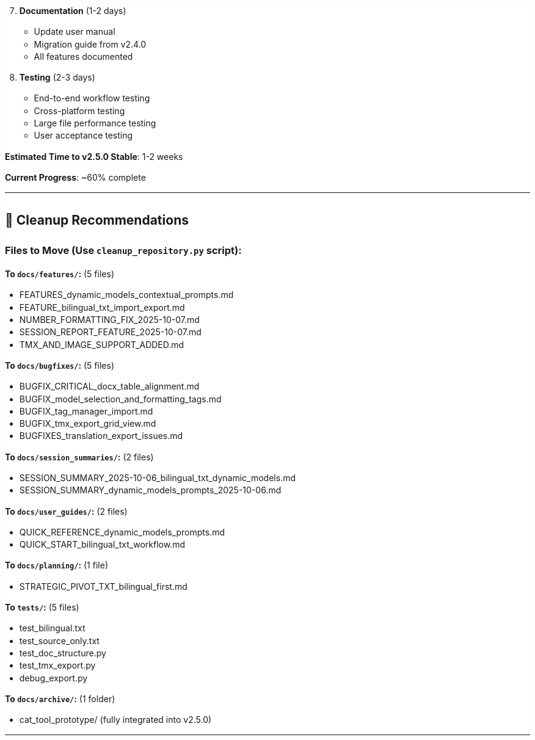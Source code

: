 7. **Documentation** (1-2 days)
   - Update user manual
   - Migration guide from v2.4.0
   - All features documented

8. **Testing** (2-3 days)
   - End-to-end workflow testing
   - Cross-platform testing
   - Large file performance testing
   - User acceptance testing

**Estimated Time to v2.5.0 Stable**: 1-2 weeks

**Current Progress**: ~60% complete

---

## 🧹 Cleanup Recommendations

### Files to Move (Use `cleanup_repository.py` script):

**To `docs/features/`:** (5 files)
- FEATURES_dynamic_models_contextual_prompts.md
- FEATURE_bilingual_txt_import_export.md
- NUMBER_FORMATTING_FIX_2025-10-07.md
- SESSION_REPORT_FEATURE_2025-10-07.md
- TMX_AND_IMAGE_SUPPORT_ADDED.md

**To `docs/bugfixes/`:** (5 files)
- BUGFIX_CRITICAL_docx_table_alignment.md
- BUGFIX_model_selection_and_formatting_tags.md
- BUGFIX_tag_manager_import.md
- BUGFIX_tmx_export_grid_view.md
- BUGFIXES_translation_export_issues.md

**To `docs/session_summaries/`:** (2 files)
- SESSION_SUMMARY_2025-10-06_bilingual_txt_dynamic_models.md
- SESSION_SUMMARY_dynamic_models_prompts_2025-10-06.md

**To `docs/user_guides/`:** (2 files)
- QUICK_REFERENCE_dynamic_models_prompts.md
- QUICK_START_bilingual_txt_workflow.md

**To `docs/planning/`:** (1 file)
- STRATEGIC_PIVOT_TXT_bilingual_first.md

**To `tests/`:** (5 files)
- test_bilingual.txt
- test_source_only.txt
- test_doc_structure.py
- test_tmx_export.py
- debug_export.py

**To `docs/archive/`:** (1 folder)
- cat_tool_prototype/ (fully integrated into v2.5.0)

---